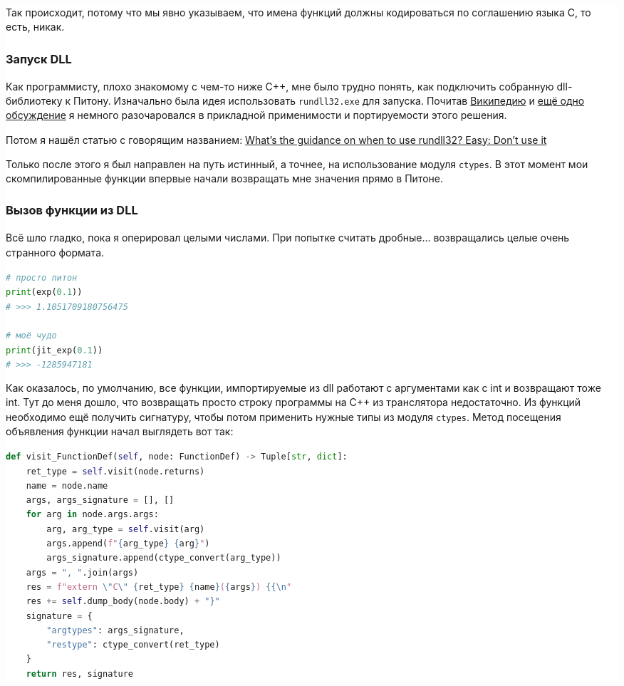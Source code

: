 Так происходит, потому что мы явно указываем, что имена функций должны кодироваться по соглашению языка C, 
то есть, никак.

### Запуск DLL

Как программисту, плохо знакомому с чем-то ниже C++, мне было трудно понять, как подключить собранную 
dll-библиотеку к Питону. Изначально была идея использовать `rundll32.exe` для запуска. Почитав 
[Википедию](https://ru.wikipedia.org/wiki/Rundll32.exe) и 
[ещё одно обсуждение](https://stackoverflow.com/questions/3207365/how-to-use-rundll32-to-execute-dll-function) 
я немного разочаровался в прикладной применимости и портируемости этого решения.

Потом я нашёл статью с говорящим названием: 
[What’s the guidance on when to use rundll32? Easy: Don’t use it](https://devblogs.microsoft.com/oldnewthing/20130104-00/?p=5643)

Только после этого я был направлен на путь истинный, а точнее, на использование модуля `ctypes`. В этот момент
мои скомпилированные функции впервые начали возвращать мне значения прямо в Питоне.

### Вызов функции из DLL

Всё шло гладко, пока я оперировал целыми числами. При попытке считать дробные... возвращались целые очень странного 
формата.

```python
# просто питон
print(exp(0.1)) 
# >>> 1.1051709180756475

# моё чудо
print(jit_exp(0.1)) 
# >>> -1285947181
```

Как оказалось, по умолчанию, все функции, импортируемые из dll работают с аргументами как с int и возвращают тоже int.
Тут до меня дошло, что возвращать просто строку программы на C++ из транслятора недостаточно. Из функций необходимо ещё 
получить сигнатуру, чтобы потом применить нужные типы из модуля `ctypes`. Метод посещения объявления функции начал 
выглядеть вот так:

```python
def visit_FunctionDef(self, node: FunctionDef) -> Tuple[str, dict]:
    ret_type = self.visit(node.returns)
    name = node.name
    args, args_signature = [], []
    for arg in node.args.args:
        arg, arg_type = self.visit(arg)
        args.append(f"{arg_type} {arg}")
        args_signature.append(ctype_convert(arg_type))
    args = ", ".join(args)
    res = f"extern \"C\" {ret_type} {name}({args}) {{\n"
    res += self.dump_body(node.body) + "}"
    signature = {
        "argtypes": args_signature,
        "restype": ctype_convert(ret_type)
    }
    return res, signature
```
